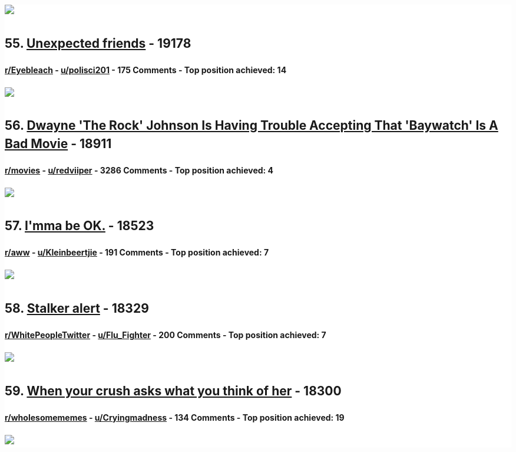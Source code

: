 <a href="https://i.redd.it/vukhak9brwzy.jpg"><img src="https://a.thumbs.redditmedia.com/u2l09wd4sRWKytZTrFfj-qMUKIUv1qvSPS4DG3JvSO8.jpg"></img></a>

## 55. [Unexpected friends](http://reddit.com/r/Eyebleach/comments/6dhmap/unexpected_friends/) - 19178
#### [r/Eyebleach](http://reddit.com/r/Eyebleach) - [u/polisci201](http://reddit.com/u/polisci201) - 175 Comments - Top position achieved: 14

<a href="https://i.imgur.com/g1TJW2L.jpg"><img src="https://b.thumbs.redditmedia.com/RShenHh6jrhZiZJy62LvJxngNoVFMo4I5wSX9DOrvII.jpg"></img></a>

## 56. [Dwayne 'The Rock' Johnson Is Having Trouble Accepting That 'Baywatch' Is A Bad Movie](http://reddit.com/r/movies/comments/6dicli/dwayne_the_rock_johnson_is_having_trouble/) - 18911
#### [r/movies](http://reddit.com/r/movies) - [u/redviiper](http://reddit.com/u/redviiper) - 3286 Comments - Top position achieved: 4

<a href="https://www.yahoo.com/news/dwayne-apos-rock-apos-johnson-135344336.html"><img src="https://b.thumbs.redditmedia.com/CKUfceO9VXUZeNQml-Uzx0ZkSFlN83tryT12euCMD2M.jpg"></img></a>

## 57. [I'mma be OK.](http://reddit.com/r/aww/comments/6dfu1e/imma_be_ok/) - 18523
#### [r/aww](http://reddit.com/r/aww) - [u/Kleinbeertjie](http://reddit.com/u/Kleinbeertjie) - 191 Comments - Top position achieved: 7

<a href="https://i.redd.it/jn1hg5n79tzy.jpg"><img src="https://b.thumbs.redditmedia.com/Qp-Gsj_9iirn6VhIKyvhAnORUF8K2tFaGD8AQJi178E.jpg"></img></a>

## 58. [Stalker alert](http://reddit.com/r/WhitePeopleTwitter/comments/6dgd1m/stalker_alert/) - 18329
#### [r/WhitePeopleTwitter](http://reddit.com/r/WhitePeopleTwitter) - [u/Flu_Fighter](http://reddit.com/u/Flu_Fighter) - 200 Comments - Top position achieved: 7

<a href="https://i.redd.it/iwfgv63yxtzy.png"><img src="https://b.thumbs.redditmedia.com/I9A6xFPOF2dNsqJarmVwErorJ6-z7ka9cSLBrAWesCU.jpg"></img></a>

## 59. [When your crush asks what you think of her](http://reddit.com/r/wholesomememes/comments/6dh0kz/when_your_crush_asks_what_you_think_of_her/) - 18300
#### [r/wholesomememes](http://reddit.com/r/wholesomememes) - [u/Cryingmadness](http://reddit.com/u/Cryingmadness) - 134 Comments - Top position achieved: 19

<a href="https://i.redd.it/tzvjpo9yluzy.gif"><img src="https://b.thumbs.redditmedia.com/dS1BCX0EhWDdRPXRXDYmNHj9hT6PuG9oIUY1Hht3eDU.jpg"></img></a>
